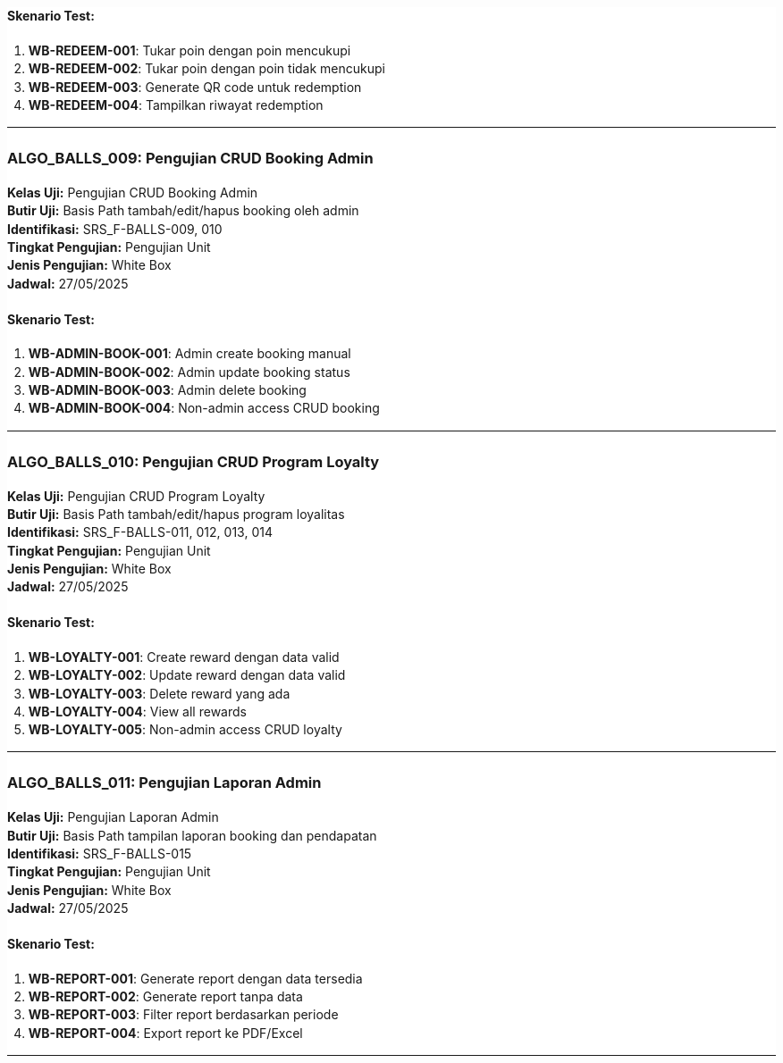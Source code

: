 #### Skenario Test:
1. **WB-REDEEM-001**: Tukar poin dengan poin mencukupi
2. **WB-REDEEM-002**: Tukar poin dengan poin tidak mencukupi
3. **WB-REDEEM-003**: Generate QR code untuk redemption
4. **WB-REDEEM-004**: Tampilkan riwayat redemption

---

### ALGO_BALLS_009: Pengujian CRUD Booking Admin
**Kelas Uji:** Pengujian CRUD Booking Admin  
**Butir Uji:** Basis Path tambah/edit/hapus booking oleh admin  
**Identifikasi:** SRS_F-BALLS-009, 010  
**Tingkat Pengujian:** Pengujian Unit  
**Jenis Pengujian:** White Box  
**Jadwal:** 27/05/2025  

#### Skenario Test:
1. **WB-ADMIN-BOOK-001**: Admin create booking manual
2. **WB-ADMIN-BOOK-002**: Admin update booking status
3. **WB-ADMIN-BOOK-003**: Admin delete booking
4. **WB-ADMIN-BOOK-004**: Non-admin access CRUD booking

---

### ALGO_BALLS_010: Pengujian CRUD Program Loyalty
**Kelas Uji:** Pengujian CRUD Program Loyalty  
**Butir Uji:** Basis Path tambah/edit/hapus program loyalitas  
**Identifikasi:** SRS_F-BALLS-011, 012, 013, 014  
**Tingkat Pengujian:** Pengujian Unit  
**Jenis Pengujian:** White Box  
**Jadwal:** 27/05/2025  

#### Skenario Test:
1. **WB-LOYALTY-001**: Create reward dengan data valid
2. **WB-LOYALTY-002**: Update reward dengan data valid
3. **WB-LOYALTY-003**: Delete reward yang ada
4. **WB-LOYALTY-004**: View all rewards
5. **WB-LOYALTY-005**: Non-admin access CRUD loyalty

---

### ALGO_BALLS_011: Pengujian Laporan Admin
**Kelas Uji:** Pengujian Laporan Admin  
**Butir Uji:** Basis Path tampilan laporan booking dan pendapatan  
**Identifikasi:** SRS_F-BALLS-015  
**Tingkat Pengujian:** Pengujian Unit  
**Jenis Pengujian:** White Box  
**Jadwal:** 27/05/2025  

#### Skenario Test:
1. **WB-REPORT-001**: Generate report dengan data tersedia
2. **WB-REPORT-002**: Generate report tanpa data
3. **WB-REPORT-003**: Filter report berdasarkan periode
4. **WB-REPORT-004**: Export report ke PDF/Excel

---